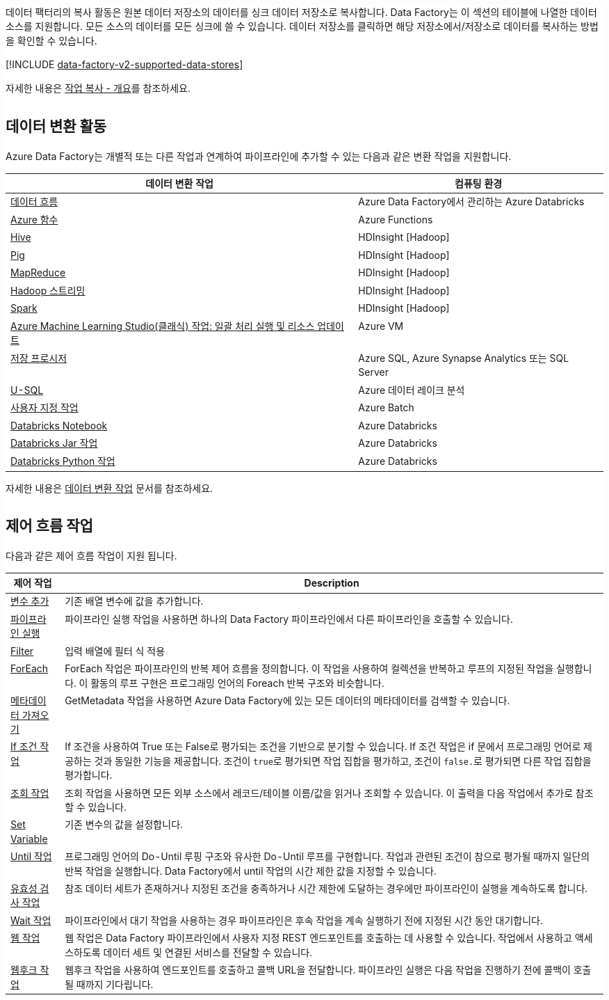 데이터 팩터리의 복사 활동은 원본 데이터 저장소의 데이터를 싱크 데이터 저장소로 복사합니다. Data Factory는 이 섹션의 테이블에 나열한 데이터 소스를 지원합니다. 모든 소스의 데이터를 모든 싱크에 쓸 수 있습니다. 데이터 저장소를 클릭하면 해당 저장소에서/저장소로 데이터를 복사하는 방법을 확인할 수 있습니다.

[!INCLUDE [data-factory-v2-supported-data-stores](../../includes/data-factory-v2-supported-data-stores.md)]

자세한 내용은 [작업 복사 - 개요](copy-activity-overview.md)를 참조하세요.

## <a name="data-transformation-activities"></a>데이터 변환 활동
Azure Data Factory는 개별적 또는 다른 작업과 연계하여 파이프라인에 추가할 수 있는 다음과 같은 변환 작업을 지원합니다.

데이터 변환 작업 | 컴퓨팅 환경
---------------------------- | -------------------
[데이터 흐름](control-flow-execute-data-flow-activity.md) | Azure Data Factory에서 관리하는 Azure Databricks
[Azure 함수](control-flow-azure-function-activity.md) | Azure Functions
[Hive](transform-data-using-hadoop-hive.md) | HDInsight [Hadoop]
[Pig](transform-data-using-hadoop-pig.md) | HDInsight [Hadoop]
[MapReduce](transform-data-using-hadoop-map-reduce.md) | HDInsight [Hadoop]
[Hadoop 스트리밍](transform-data-using-hadoop-streaming.md) | HDInsight [Hadoop]
[Spark](transform-data-using-spark.md) | HDInsight [Hadoop]
[Azure Machine Learning Studio(클래식) 작업: 일괄 처리 실행 및 리소스 업데이트](transform-data-using-machine-learning.md) | Azure VM
[저장 프로시저](transform-data-using-stored-procedure.md) | Azure SQL, Azure Synapse Analytics 또는 SQL Server
[U-SQL](transform-data-using-data-lake-analytics.md) | Azure 데이터 레이크 분석
[사용자 지정 작업](transform-data-using-dotnet-custom-activity.md) | Azure Batch
[Databricks Notebook](transform-data-databricks-notebook.md) | Azure Databricks
[Databricks Jar 작업](transform-data-databricks-jar.md) | Azure Databricks
[Databricks Python 작업](transform-data-databricks-python.md) | Azure Databricks

자세한 내용은 [데이터 변환 작업](transform-data.md) 문서를 참조하세요.

## <a name="control-flow-activities"></a>제어 흐름 작업
다음과 같은 제어 흐름 작업이 지원 됩니다.

제어 작업 | Description
---------------- | -----------
[변수 추가](control-flow-append-variable-activity.md) | 기존 배열 변수에 값을 추가합니다.
[파이프라인 실행](control-flow-execute-pipeline-activity.md) | 파이프라인 실행 작업을 사용하면 하나의 Data Factory 파이프라인에서 다른 파이프라인을 호출할 수 있습니다.
[Filter](control-flow-filter-activity.md) | 입력 배열에 필터 식 적용
[ForEach](control-flow-for-each-activity.md) | ForEach 작업은 파이프라인의 반복 제어 흐름을 정의합니다. 이 작업을 사용하여 컬렉션을 반복하고 루프의 지정된 작업을 실행합니다. 이 활동의 루프 구현은 프로그래밍 언어의 Foreach 반복 구조와 비슷합니다.
[메타데이터 가져오기](control-flow-get-metadata-activity.md) | GetMetadata 작업을 사용하면 Azure Data Factory에 있는 모든 데이터의 메타데이터를 검색할 수 있습니다.
[If 조건 작업](control-flow-if-condition-activity.md) | If 조건을 사용하여 True 또는 False로 평가되는 조건을 기반으로 분기할 수 있습니다. If 조건 작업은 if 문에서 프로그래밍 언어로 제공하는 것과 동일한 기능을 제공합니다. 조건이 `true`로 평가되면 작업 집합을 평가하고, 조건이 `false.`로 평가되면 다른 작업 집합을 평가합니다.
[조회 작업](control-flow-lookup-activity.md) | 조회 작업을 사용하면 모든 외부 소스에서 레코드/테이블 이름/값을 읽거나 조회할 수 있습니다. 이 출력을 다음 작업에서 추가로 참조할 수 있습니다.
[Set Variable](control-flow-set-variable-activity.md) | 기존 변수의 값을 설정합니다.
[Until 작업](control-flow-until-activity.md) | 프로그래밍 언어의 Do-Until 루핑 구조와 유사한 Do-Until 루프를 구현합니다. 작업과 관련된 조건이 참으로 평가될 때까지 일단의 반복 작업을 실행합니다. Data Factory에서 until 작업의 시간 제한 값을 지정할 수 있습니다.
[유효성 검사 작업](control-flow-validation-activity.md) | 참조 데이터 세트가 존재하거나 지정된 조건을 충족하거나 시간 제한에 도달하는 경우에만 파이프라인이 실행을 계속하도록 합니다.
[Wait 작업](control-flow-wait-activity.md) | 파이프라인에서 대기 작업을 사용하는 경우 파이프라인은 후속 작업을 계속 실행하기 전에 지정된 시간 동안 대기합니다.
[웹 작업](control-flow-web-activity.md) | 웹 작업은 Data Factory 파이프라인에서 사용자 지정 REST 엔드포인트를 호출하는 데 사용할 수 있습니다. 작업에서 사용하고 액세스하도록 데이터 세트 및 연결된 서비스를 전달할 수 있습니다.
[웹후크 작업](control-flow-webhook-activity.md) | 웹후크 작업을 사용하여 엔드포인트를 호출하고 콜백 URL을 전달합니다. 파이프라인 실행은 다음 작업을 진행하기 전에 콜백이 호출될 때까지 기다립니다.
